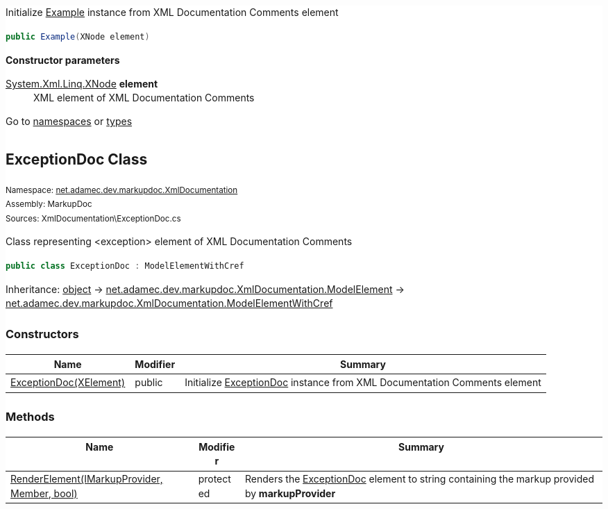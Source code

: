 
Initialize [Example](net.adamec.dev.markupdoc.XmlDocumentation__1ter1y6.md#t-net.adamec.dev.markupdoc.xmldocumentation.example__k71z54) instance from XML Documentation Comments element



```csharp
public Example(XNode element)
```

<strong>Constructor parameters</strong><dl><dt><a href="https://docs.microsoft.com/en-us/dotnet/api/system.xml.linq.xnode" target="_blank" >System.Xml.Linq.XNode</a> <strong>element</strong></dt><dd>XML element of XML Documentation Comments</dd></dl>
Go to [namespaces](MarkupDoc.md#namespace-list) or [types](MarkupDoc.md#type-list)


 


##  <a id="t-net.adamec.dev.markupdoc.xmldocumentation.exceptiondoc__isvpmb" />  ExceptionDoc Class ##
<small>Namespace: [net.adamec.dev.markupdoc.XmlDocumentation](net.adamec.dev.markupdoc.XmlDocumentation__1ter1y6.md#n-net.adamec.dev.markupdoc.xmldocumentation__1ter1y6)           
Assembly: MarkupDoc           
Sources: XmlDocumentation\ExceptionDoc.cs</small>


Class representing &lt;exception&gt; element of XML Documentation  Comments



```csharp
public class ExceptionDoc : ModelElementWithCref
```

Inheritance: <a href="https://docs.microsoft.com/en-us/dotnet/api/system.object" target="_blank" >object</a> -&gt; [net.adamec.dev.markupdoc.XmlDocumentation.ModelElement](net.adamec.dev.markupdoc.XmlDocumentation__1ter1y6.md#t-net.adamec.dev.markupdoc.xmldocumentation.modelelement__1j8k6p1) -&gt; [net.adamec.dev.markupdoc.XmlDocumentation.ModelElementWithCref](net.adamec.dev.markupdoc.XmlDocumentation__1ter1y6.md#t-net.adamec.dev.markupdoc.xmldocumentation.modelelementwithcref__1u5bu3t)           



###  Constructors ###

 | Name | Modifier | Summary | 
 | ------ | ---------- | --------- | 
 | [ExceptionDoc(XElement)](net.adamec.dev.markupdoc.XmlDocumentation__1ter1y6.md#m-net.adamec.dev.markupdoc.xmldocumentation.exceptiondoc.-ctor_system.xml.linq.xelement___mv5s5c) | public | Initialize [ExceptionDoc](net.adamec.dev.markupdoc.XmlDocumentation__1ter1y6.md#t-net.adamec.dev.markupdoc.xmldocumentation.exceptiondoc__isvpmb) instance from XML Documentation Comments element | 

 


###  Methods ###

 | Name | Modifier | Summary | 
 | ------ | ---------- | --------- | 
 | [RenderElement(IMarkupProvider, Member, bool)](net.adamec.dev.markupdoc.XmlDocumentation__1ter1y6.md#m-net.adamec.dev.markupdoc.xmldocumentation.exceptiondoc.renderelement_net.adamec.dev.markupdoc.markup.imarkupprovider-net.adamec.dev.markupdoc.codemodel.member-system.boolean___9qruzs) | protected | Renders the [ExceptionDoc](net.adamec.dev.markupdoc.XmlDocumentation__1ter1y6.md#t-net.adamec.dev.markupdoc.xmldocumentation.exceptiondoc__isvpmb) element  to string containing the markup provided by <strong>markupProvider</strong> | 

 

